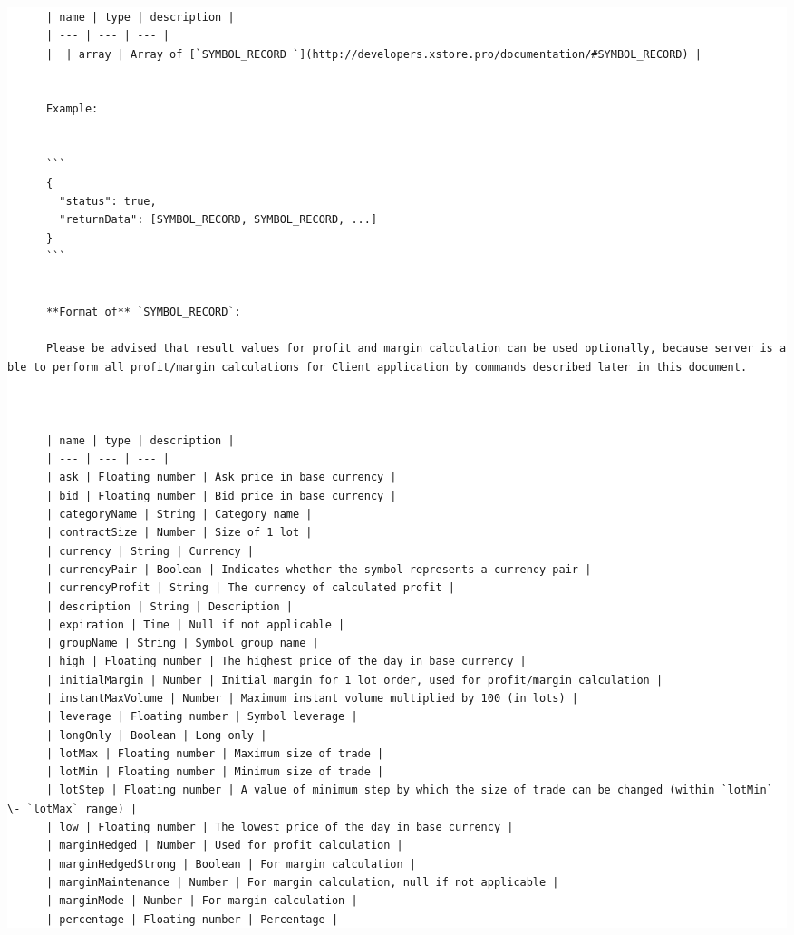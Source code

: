 

          | name | type | description |
          | --- | --- | --- |
          |  | array | Array of [`SYMBOL_RECORD `](http://developers.xstore.pro/documentation/#SYMBOL_RECORD) |


          Example:


          ```
          {
          	"status": true,
          	"returnData": [SYMBOL_RECORD, SYMBOL_RECORD, ...]
          }
          ```


          **Format of** `SYMBOL_RECORD`:

          Please be advised that result values for profit and margin calculation can be used optionally, because server is able to perform all profit/margin calculations for Client application by commands described later in this document.



          | name | type | description |
          | --- | --- | --- |
          | ask | Floating number | Ask price in base currency |
          | bid | Floating number | Bid price in base currency |
          | categoryName | String | Category name |
          | contractSize | Number | Size of 1 lot |
          | currency | String | Currency |
          | currencyPair | Boolean | Indicates whether the symbol represents a currency pair |
          | currencyProfit | String | The currency of calculated profit |
          | description | String | Description |
          | expiration | Time | Null if not applicable |
          | groupName | String | Symbol group name |
          | high | Floating number | The highest price of the day in base currency |
          | initialMargin | Number | Initial margin for 1 lot order, used for profit/margin calculation |
          | instantMaxVolume | Number | Maximum instant volume multiplied by 100 (in lots) |
          | leverage | Floating number | Symbol leverage |
          | longOnly | Boolean | Long only |
          | lotMax | Floating number | Maximum size of trade |
          | lotMin | Floating number | Minimum size of trade |
          | lotStep | Floating number | A value of minimum step by which the size of trade can be changed (within `lotMin` \- `lotMax` range) |
          | low | Floating number | The lowest price of the day in base currency |
          | marginHedged | Number | Used for profit calculation |
          | marginHedgedStrong | Boolean | For margin calculation |
          | marginMaintenance | Number | For margin calculation, null if not applicable |
          | marginMode | Number | For margin calculation |
          | percentage | Floating number | Percentage |